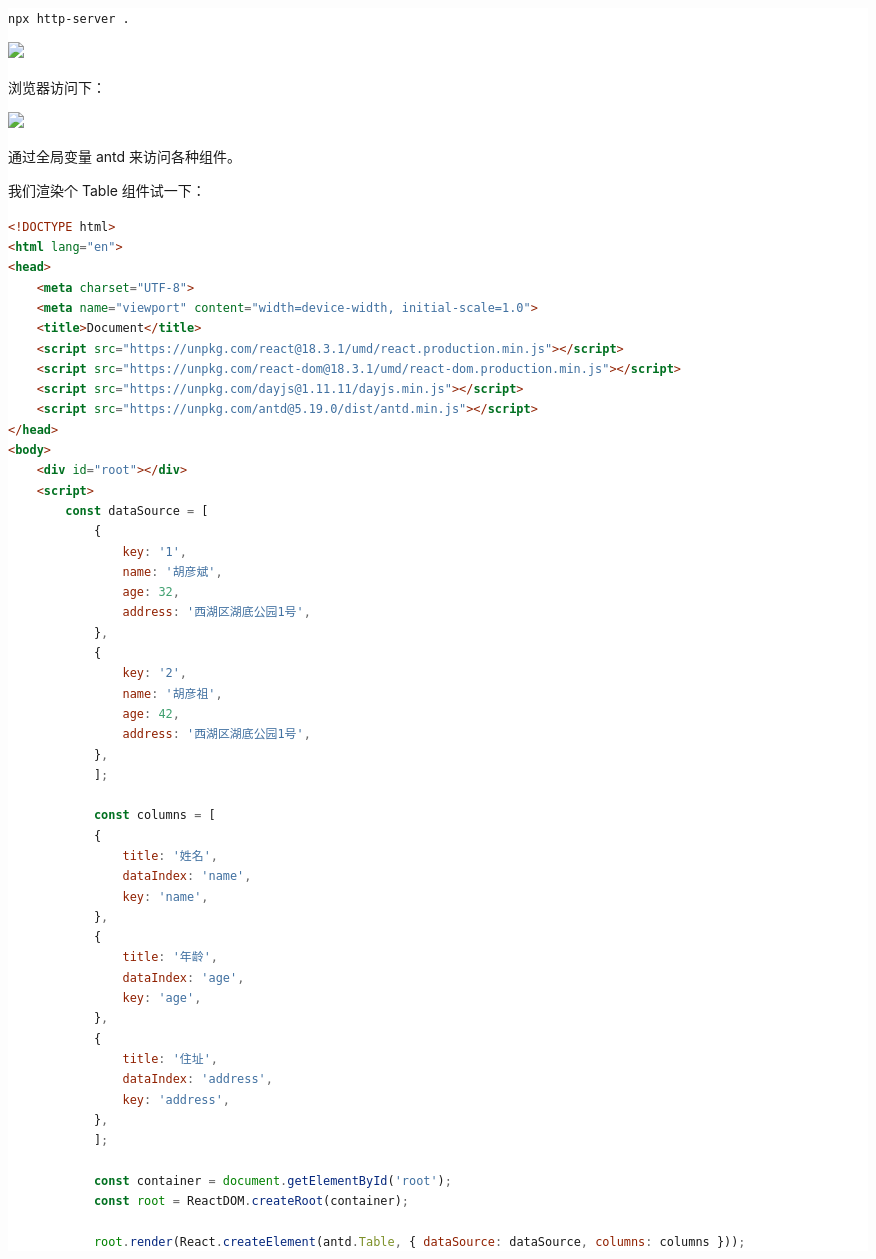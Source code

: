 ```
npx http-server .
```
![](https://p1-juejin.byteimg.com/tos-cn-i-k3u1fbpfcp/1da996b0f7e4450783e4bde4e858551b~tplv-k3u1fbpfcp-jj-mark:0:0:0:0:q75.image#?w=824&h=668&s=101294&e=png&b=181818)

浏览器访问下：

![](https://p9-juejin.byteimg.com/tos-cn-i-k3u1fbpfcp/f13bf2d3442942c5894f362d1373c17c~tplv-k3u1fbpfcp-jj-mark:0:0:0:0:q75.image#?w=1256&h=1218&s=152721&e=png&b=f9f7fd)

通过全局变量 antd 来访问各种组件。

我们渲染个 Table 组件试一下：
```html
<!DOCTYPE html>
<html lang="en">
<head>
    <meta charset="UTF-8">
    <meta name="viewport" content="width=device-width, initial-scale=1.0">
    <title>Document</title>
    <script src="https://unpkg.com/react@18.3.1/umd/react.production.min.js"></script>
    <script src="https://unpkg.com/react-dom@18.3.1/umd/react-dom.production.min.js"></script>
    <script src="https://unpkg.com/dayjs@1.11.11/dayjs.min.js"></script>
    <script src="https://unpkg.com/antd@5.19.0/dist/antd.min.js"></script>
</head>
<body>
    <div id="root"></div>
    <script>
        const dataSource = [
            {
                key: '1',
                name: '胡彦斌',
                age: 32,
                address: '西湖区湖底公园1号',
            },
            {
                key: '2',
                name: '胡彦祖',
                age: 42,
                address: '西湖区湖底公园1号',
            },
            ];

            const columns = [
            {
                title: '姓名',
                dataIndex: 'name',
                key: 'name',
            },
            {
                title: '年龄',
                dataIndex: 'age',
                key: 'age',
            },
            {
                title: '住址',
                dataIndex: 'address',
                key: 'address',
            },
            ];

            const container = document.getElementById('root');
            const root = ReactDOM.createRoot(container);

            root.render(React.createElement(antd.Table, { dataSource: dataSource, columns: columns }));
```